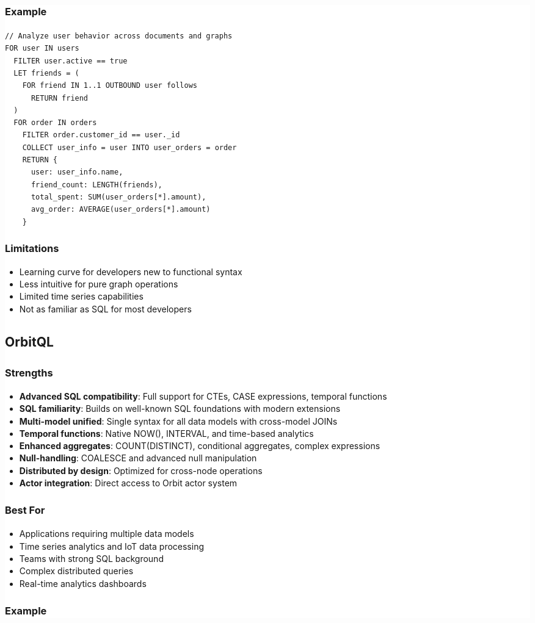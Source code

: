 ### Example

```aql
// Analyze user behavior across documents and graphs
FOR user IN users
  FILTER user.active == true
  LET friends = (
    FOR friend IN 1..1 OUTBOUND user follows
      RETURN friend
  )
  FOR order IN orders
    FILTER order.customer_id == user._id
    COLLECT user_info = user INTO user_orders = order
    RETURN {
      user: user_info.name,
      friend_count: LENGTH(friends),
      total_spent: SUM(user_orders[*].amount),
      avg_order: AVERAGE(user_orders[*].amount)
    }
```

### Limitations

- Learning curve for developers new to functional syntax
- Less intuitive for pure graph operations
- Limited time series capabilities
- Not as familiar as SQL for most developers

## OrbitQL

### Strengths

- **Advanced SQL compatibility**: Full support for CTEs, CASE expressions, temporal functions
- **SQL familiarity**: Builds on well-known SQL foundations with modern extensions
- **Multi-model unified**: Single syntax for all data models with cross-model JOINs
- **Temporal functions**: Native NOW(), INTERVAL, and time-based analytics
- **Enhanced aggregates**: COUNT(DISTINCT), conditional aggregates, complex expressions
- **Null-handling**: COALESCE and advanced null manipulation
- **Distributed by design**: Optimized for cross-node operations
- **Actor integration**: Direct access to Orbit actor system

### Best For

- Applications requiring multiple data models
- Time series analytics and IoT data processing
- Teams with strong SQL background
- Complex distributed queries
- Real-time analytics dashboards

### Example
